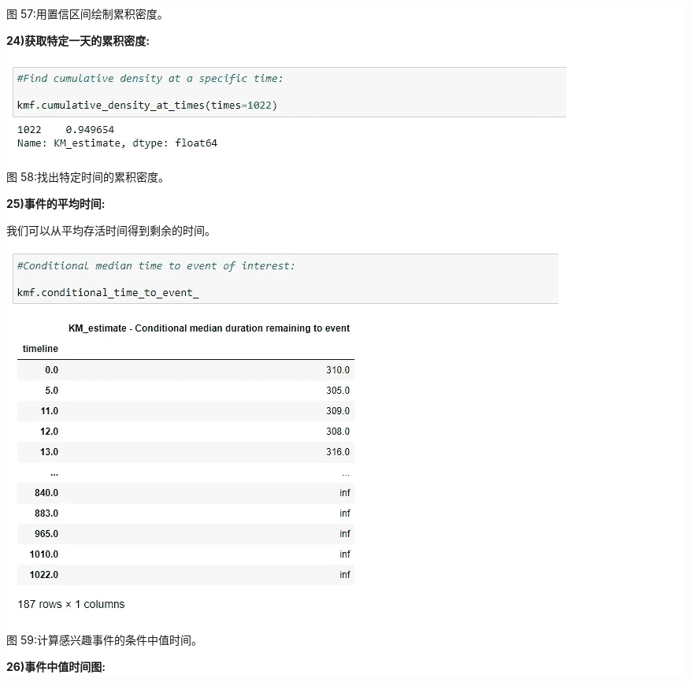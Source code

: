 图 57:用置信区间绘制累积密度。

**24)获取特定一天的累积密度:**

![](img/079eb8ea50526eb8ebd11747f5ad4228.png)

图 58:找出特定时间的累积密度。

**25)事件的平均时间:**

我们可以从平均存活时间得到剩余的时间。

![](img/1042f3000c92940fe0114ec541cfeb32.png)

图 59:计算感兴趣事件的条件中值时间。

**26)事件中值时间图:**

